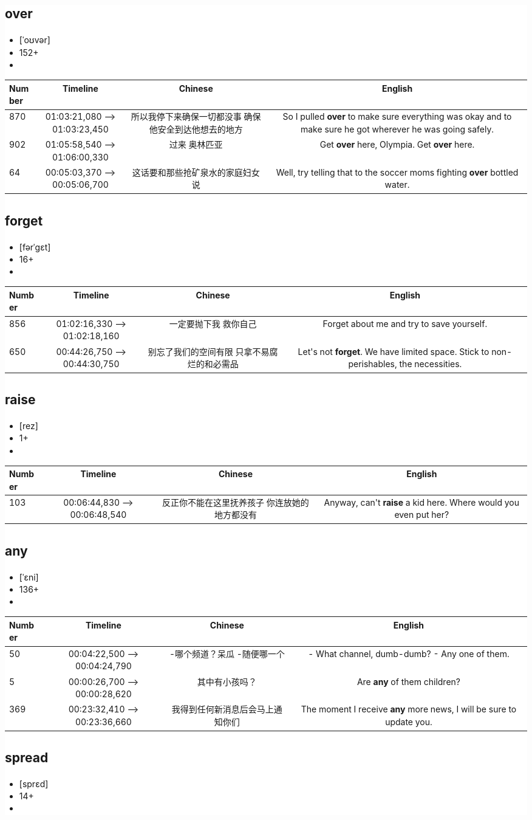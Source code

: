 ## over
* [ˈoʊvər] 
* 152+
* 


| Number  | Timeline  | Chinese  | English  | 
| :-------- | :---------: | :---------: | :---------: | 
|870|01:03:21,080 --> 01:03:23,450|所以我停下来确保一切都没事 确保他安全到达他想去的地方 |So I pulled <b>over</b> to make sure everything was okay and to make sure he got wherever he was going safely. |
|902|01:05:58,540 --> 01:06:00,330|过来 奥林匹亚 |Get <b>over</b> here, Olympia. Get <b>over</b> here. |
|64|00:05:03,370 --> 00:05:06,700|这话要和那些抢矿泉水的家庭妇女说 |Well, try telling that to the soccer moms fighting <b>over</b> bottled water. |

## forget
* [fərˈgɛt] 
* 16+
* 


| Number  | Timeline  | Chinese  | English  | 
| :-------- | :---------: | :---------: | :---------: | 
|856|01:02:16,330 --> 01:02:18,160|一定要抛下我 救你自己 |Forget about me and try to save yourself. |
|650|00:44:26,750 --> 00:44:30,750|别忘了我们的空间有限 只拿不易腐烂的和必需品 |Let's not <b>forget</b>. We have limited space. Stick to non-perishables, the necessities. |

## raise
* [rez] 
* 1+
* 


| Number  | Timeline  | Chinese  | English  | 
| :-------- | :---------: | :---------: | :---------: | 
|103|00:06:44,830 --> 00:06:48,540|反正你不能在这里抚养孩子 你连放她的地方都没有 |Anyway, can't <b>raise</b> a kid here. Where would you even put her? |

## any
* [ˈɛni] 
* 136+
* 


| Number  | Timeline  | Chinese  | English  | 
| :-------- | :---------: | :---------: | :---------: | 
|50|00:04:22,500 --> 00:04:24,790|-哪个频道？呆瓜 -随便哪一个 |- What channel, dumb-dumb? - Any one of them. |
|5|00:00:26,700 --> 00:00:28,620|其中有小孩吗？ |Are <b>any</b> of them children? |
|369|00:23:32,410 --> 00:23:36,660|我得到任何新消息后会马上通知你们 |The moment I receive <b>any</b> more news, I will be sure to update you. |

## spread
* [sprɛd] 
* 14+
* 
